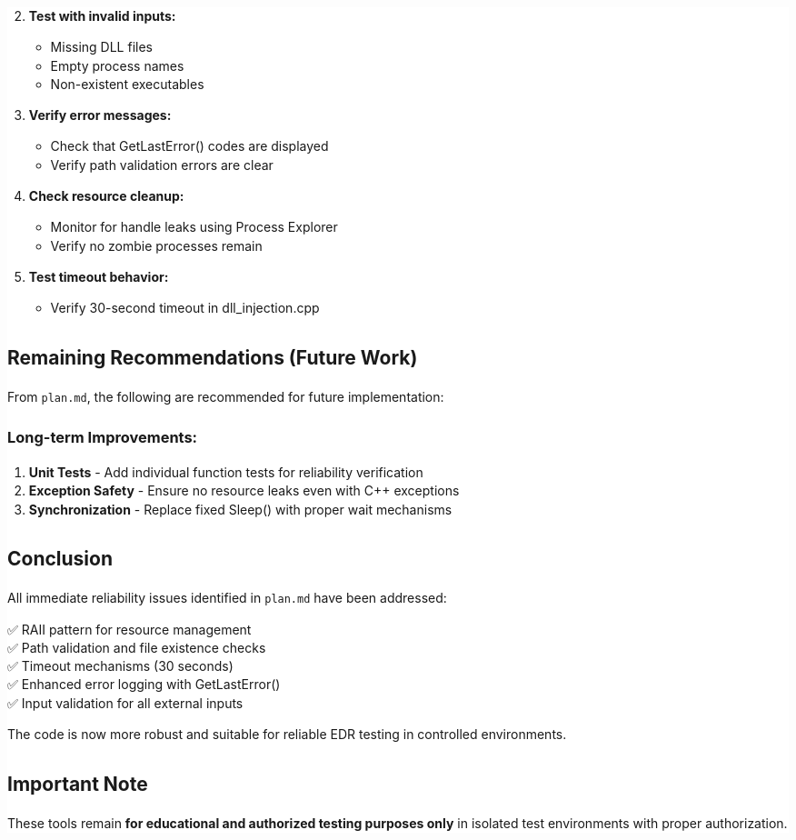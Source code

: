 2. **Test with invalid inputs:**
   - Missing DLL files
   - Empty process names
   - Non-existent executables

3. **Verify error messages:**
   - Check that GetLastError() codes are displayed
   - Verify path validation errors are clear

4. **Check resource cleanup:**
   - Monitor for handle leaks using Process Explorer
   - Verify no zombie processes remain

5. **Test timeout behavior:**
   - Verify 30-second timeout in dll_injection.cpp

## Remaining Recommendations (Future Work)

From `plan.md`, the following are recommended for future implementation:

### Long-term Improvements:
1. **Unit Tests** - Add individual function tests for reliability verification
2. **Exception Safety** - Ensure no resource leaks even with C++ exceptions
3. **Synchronization** - Replace fixed Sleep() with proper wait mechanisms

## Conclusion

All immediate reliability issues identified in `plan.md` have been addressed:

✅ RAII pattern for resource management  
✅ Path validation and file existence checks  
✅ Timeout mechanisms (30 seconds)  
✅ Enhanced error logging with GetLastError()  
✅ Input validation for all external inputs  

The code is now more robust and suitable for reliable EDR testing in controlled environments.

## Important Note

These tools remain **for educational and authorized testing purposes only** in isolated test environments with proper authorization.
